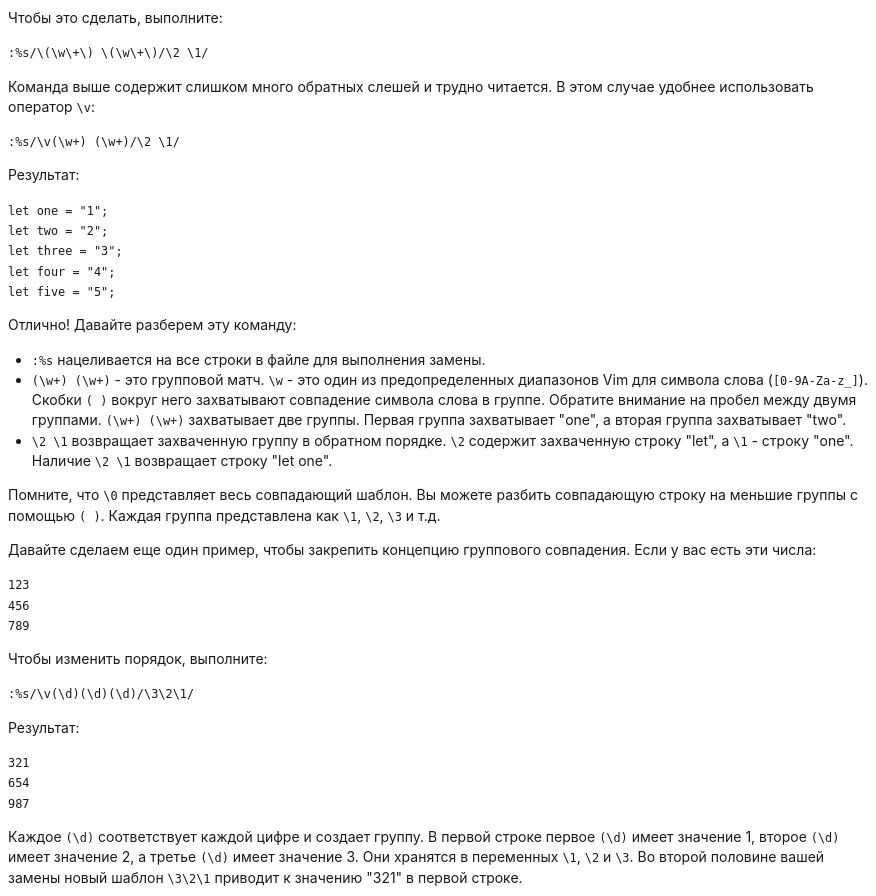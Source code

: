 Чтобы это сделать, выполните:

```shell
:%s/\(\w\+\) \(\w\+\)/\2 \1/
```

Команда выше содержит слишком много обратных слешей и трудно читается. В этом случае удобнее использовать оператор `\v`:

```shell
:%s/\v(\w+) (\w+)/\2 \1/
```

Результат:

```shell
let one = "1";
let two = "2";
let three = "3";
let four = "4";
let five = "5";
```

Отлично! Давайте разберем эту команду:
- `:%s` нацеливается на все строки в файле для выполнения замены.
- `(\w+) (\w+)` - это групповой матч. `\w` - это один из предопределенных диапазонов Vim для символа слова (`[0-9A-Za-z_]`). Скобки `( )` вокруг него захватывают совпадение символа слова в группе. Обратите внимание на пробел между двумя группами. `(\w+) (\w+)` захватывает две группы. Первая группа захватывает "one", а вторая группа захватывает "two".
- `\2 \1` возвращает захваченную группу в обратном порядке. `\2` содержит захваченную строку "let", а `\1` - строку "one". Наличие `\2 \1` возвращает строку "let one".

Помните, что `\0` представляет весь совпадающий шаблон. Вы можете разбить совпадающую строку на меньшие группы с помощью `( )`. Каждая группа представлена как `\1`, `\2`, `\3` и т.д.

Давайте сделаем еще один пример, чтобы закрепить концепцию группового совпадения. Если у вас есть эти числа:

```shell
123
456
789
```

Чтобы изменить порядок, выполните:

```shell
:%s/\v(\d)(\d)(\d)/\3\2\1/
```

Результат:

```shell
321
654
987
```

Каждое `(\d)` соответствует каждой цифре и создает группу. В первой строке первое `(\d)` имеет значение 1, второе `(\d)` имеет значение 2, а третье `(\d)` имеет значение 3. Они хранятся в переменных `\1`, `\2` и `\3`. Во второй половине вашей замены новый шаблон `\3\2\1` приводит к значению "321" в первой строке.
